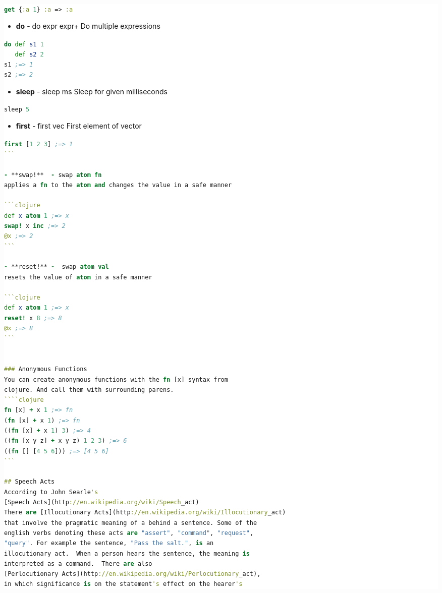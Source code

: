 ```clojure
get {:a 1} :a => :a
```

- **do**  - do expr expr+
Do multiple expressions

```clojure
do def s1 1
   def s2 2
s1 ;=> 1
s2 ;=> 2
```

- **sleep** - sleep ms
Sleep for given milliseconds

```clojure
sleep 5
```

- **first**  - first vec
First element of vector

````clojure
first [1 2 3] ;=> 1
```

- **swap!**  - swap atom fn
applies a fn to the atom and changes the value in a safe manner

```clojure
def x atom 1 ;=> x
swap! x inc ;=> 2
@x ;=> 2
```

- **reset!** -  swap atom val
resets the value of atom in a safe manner

```clojure
def x atom 1 ;=> x
reset! x 8 ;=> 8
@x ;=> 8
```


### Anonymous Functions
You can create anonymous functions with the fn [x] syntax from
clojure. And call them with surrounding parens.
````clojure
fn [x] + x 1 ;=> fn
(fn [x] + x 1) ;=> fn
((fn [x] + x 1) 3) ;=> 4
((fn [x y z] + x y z) 1 2 3) ;=> 6
((fn [] [4 5 6])) ;=> [4 5 6]
```

## Speech Acts
According to John Searle's
[Speech Acts](http://en.wikipedia.org/wiki/Speech_act)
There are [Illocutionary Acts](http://en.wikipedia.org/wiki/Illocutionary_act)
that involve the pragmatic meaning of a behind a sentence. Some of the
english verbs denoting these acts are "assert", "command", "request",
"query". For example the sentence, "Pass the salt.", is an
illocutionary act.  When a person hears the sentence, the meaning is
interpreted as a command.  There are also
[Perlocutionary Acts](http://en.wikipedia.org/wiki/Perlocutionary_act),
in which significance is on the statement's effect on the hearer's
````